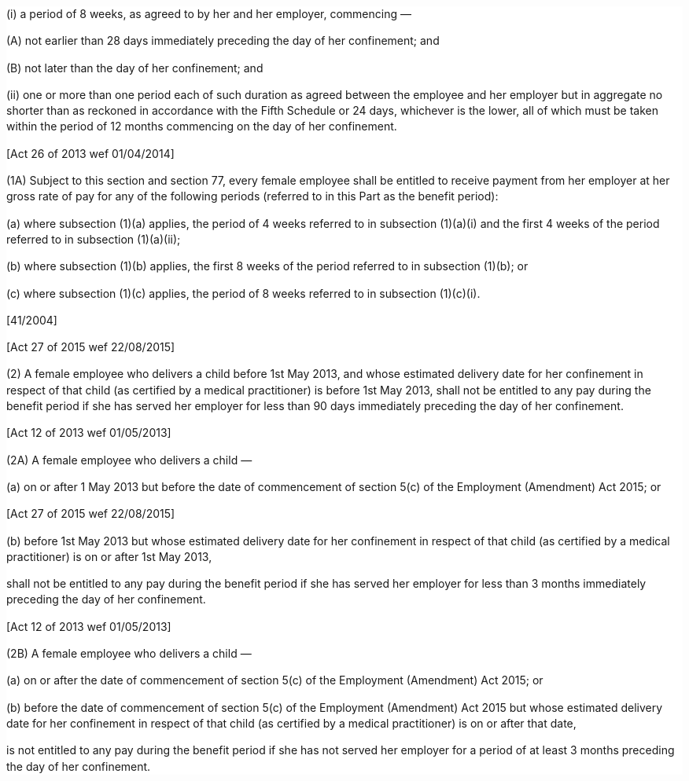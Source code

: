 (i) a period of 8 weeks, as agreed to by her and her employer, commencing —

(A) not earlier than 28 days immediately preceding the day of her confinement; and

(B) not later than the day of her confinement; and

(ii) one or more than one period each of such duration as agreed between the employee and her employer but in aggregate no shorter than as reckoned in accordance with the Fifth Schedule or 24 days, whichever is the lower, all of which must be taken within the period of 12 months commencing on the day of her confinement.

[Act 26 of 2013 wef 01/04/2014]

(1A) Subject to this section and section 77, every female employee shall be entitled to receive payment from her employer at her gross rate of pay for any of the following periods (referred to in this Part as the benefit period):

(a) where subsection (1)(a) applies, the period of 4 weeks referred to in subsection (1)(a)(i) and the first 4 weeks of the period referred to in subsection (1)(a)(ii);

(b) where subsection (1)(b) applies, the first 8 weeks of the period referred to in subsection (1)(b); or

(c) where subsection (1)(c) applies, the period of 8 weeks referred to in subsection (1)(c)(i).

[41/2004]

[Act 27 of 2015 wef 22/08/2015]

(2) A female employee who delivers a child before 1st May 2013, and whose estimated delivery date for her confinement in respect of that child (as certified by a medical practitioner) is before 1st May 2013, shall not be entitled to any pay during the benefit period if she has served her employer for less than 90 days immediately preceding the day of her confinement.

[Act 12 of 2013 wef 01/05/2013]

(2A) A female employee who delivers a child —

(a) on or after 1 May 2013 but before the date of commencement of section 5(c) of the Employment (Amendment) Act 2015; or

[Act 27 of 2015 wef 22/08/2015]

(b) before 1st May 2013 but whose estimated delivery date for her confinement in respect of that child (as certified by a medical practitioner) is on or after 1st May 2013,

shall not be entitled to any pay during the benefit period if she has served her employer for less than 3 months immediately preceding the day of her confinement.

[Act 12 of 2013 wef 01/05/2013]

(2B) A female employee who delivers a child —

(a) on or after the date of commencement of section 5(c) of the Employment (Amendment) Act 2015; or

(b) before the date of commencement of section 5(c) of the Employment (Amendment) Act 2015 but whose estimated delivery date for her confinement in respect of that child (as certified by a medical practitioner) is on or after that date,

is not entitled to any pay during the benefit period if she has not served her employer for a period of at least 3 months preceding the day of her confinement.
